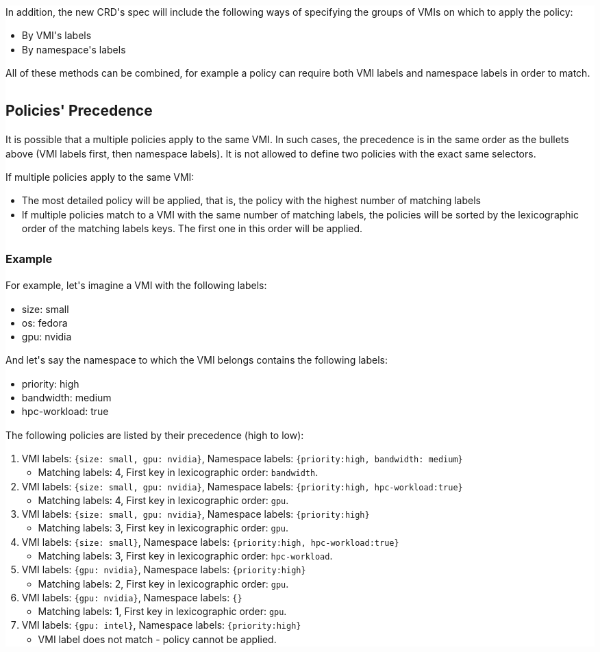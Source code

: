In addition, the new CRD's spec will include the following ways of specifying the groups of VMIs on which
to apply the policy:
* By VMI's labels
* By namespace's labels

All of these methods can be combined, for example a policy can require both VMI labels and namespace labels in
order to match.

## Policies' Precedence

It is possible that a multiple policies apply to the same VMI. In such cases, the precedence is in the
same order as the bullets above (VMI labels first, then namespace labels). It is not allowed to define
two policies with the exact same selectors.

If multiple policies apply to the same VMI:
* The most detailed policy will be applied, that is, the policy with the highest number of matching labels
* If multiple policies match to a VMI with the same number of matching labels, the policies will be sorted by the 
  lexicographic order of the matching labels keys. The first one in this order will be applied.
  
### Example

For example, let's imagine a VMI with the following labels:
* size: small
* os: fedora
* gpu: nvidia

And let's say the namespace to which the VMI belongs contains the following labels:
* priority: high
* bandwidth: medium
* hpc-workload: true

The following policies are listed by their precedence (high to low):
1) VMI labels: `{size: small, gpu: nvidia}`, Namespace labels: `{priority:high, bandwidth: medium}`
    * Matching labels: 4, First key in lexicographic order: `bandwidth`.
2) VMI labels: `{size: small, gpu: nvidia}`, Namespace labels: `{priority:high, hpc-workload:true}`
    * Matching labels: 4, First key in lexicographic order: `gpu`.
3) VMI labels: `{size: small, gpu: nvidia}`, Namespace labels: `{priority:high}`
    * Matching labels: 3, First key in lexicographic order: `gpu`.
4) VMI labels: `{size: small}`, Namespace labels: `{priority:high, hpc-workload:true}`
    * Matching labels: 3, First key in lexicographic order: `hpc-workload`.
5) VMI labels: `{gpu: nvidia}`, Namespace labels: `{priority:high}`
    * Matching labels: 2, First key in lexicographic order: `gpu`.
6) VMI labels: `{gpu: nvidia}`, Namespace labels: `{}`
    * Matching labels: 1, First key in lexicographic order: `gpu`.
7) VMI labels: `{gpu: intel}`, Namespace labels: `{priority:high}`
    * VMI label does not match - policy cannot be applied.

